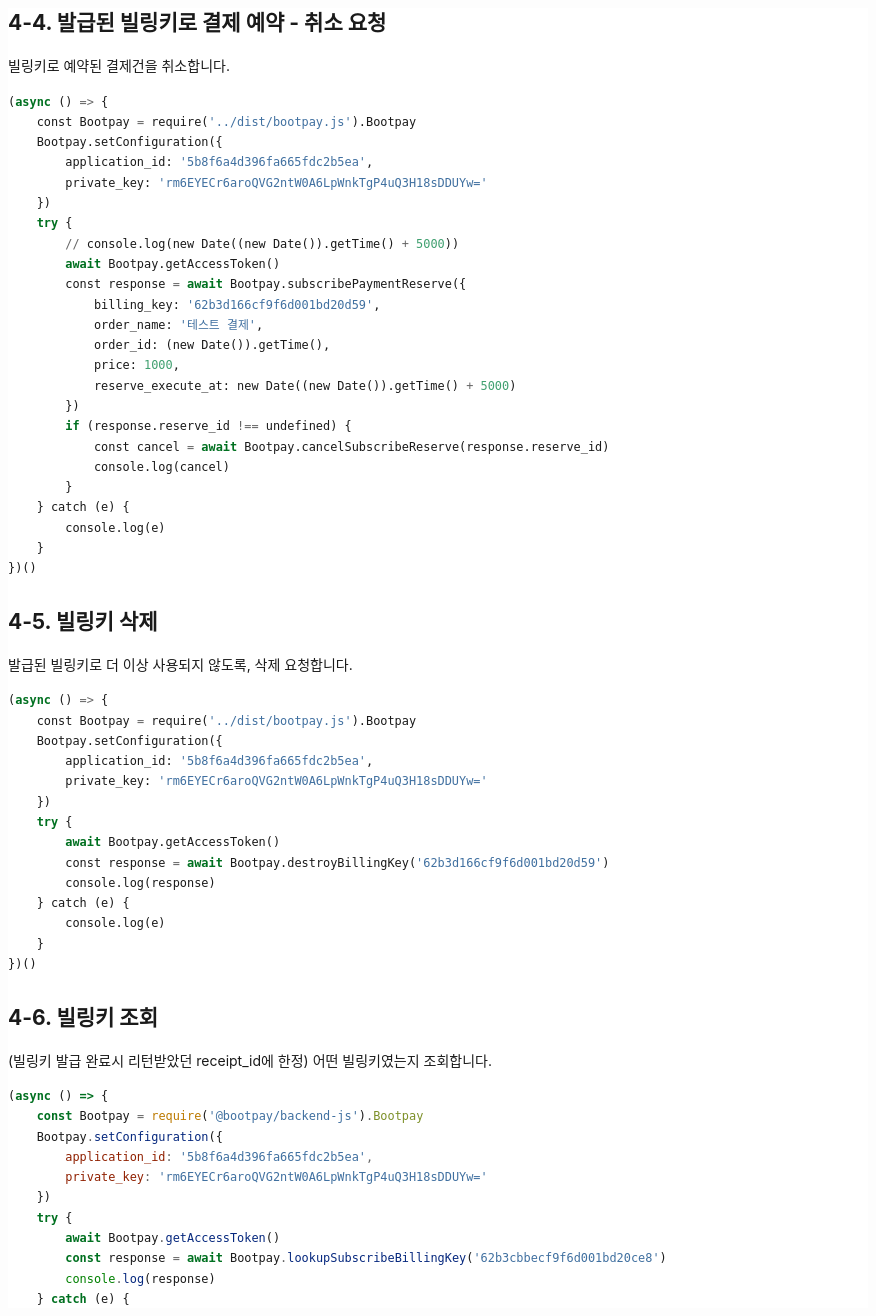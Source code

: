 ## 4-4. 발급된 빌링키로 결제 예약 - 취소 요청
빌링키로 예약된 결제건을 취소합니다.
```python
(async () => {
    const Bootpay = require('../dist/bootpay.js').Bootpay
    Bootpay.setConfiguration({
        application_id: '5b8f6a4d396fa665fdc2b5ea',
        private_key: 'rm6EYECr6aroQVG2ntW0A6LpWnkTgP4uQ3H18sDDUYw='
    })
    try {
        // console.log(new Date((new Date()).getTime() + 5000))
        await Bootpay.getAccessToken()
        const response = await Bootpay.subscribePaymentReserve({
            billing_key: '62b3d166cf9f6d001bd20d59',
            order_name: '테스트 결제',
            order_id: (new Date()).getTime(),
            price: 1000,
            reserve_execute_at: new Date((new Date()).getTime() + 5000)
        })
        if (response.reserve_id !== undefined) {
            const cancel = await Bootpay.cancelSubscribeReserve(response.reserve_id)
            console.log(cancel)
        }
    } catch (e) {
        console.log(e)
    }
})()
```

## 4-5. 빌링키 삭제 
발급된 빌링키로 더 이상 사용되지 않도록, 삭제 요청합니다.
```python 
(async () => {
    const Bootpay = require('../dist/bootpay.js').Bootpay
    Bootpay.setConfiguration({
        application_id: '5b8f6a4d396fa665fdc2b5ea',
        private_key: 'rm6EYECr6aroQVG2ntW0A6LpWnkTgP4uQ3H18sDDUYw='
    })
    try {
        await Bootpay.getAccessToken()
        const response = await Bootpay.destroyBillingKey('62b3d166cf9f6d001bd20d59')
        console.log(response)
    } catch (e) {
        console.log(e)
    }
})()
```

## 4-6. 빌링키 조회
(빌링키 발급 완료시 리턴받았던 receipt_id에 한정) 어떤 빌링키였는지 조회합니다. 
```javascript
(async () => {
    const Bootpay = require('@bootpay/backend-js').Bootpay
    Bootpay.setConfiguration({
        application_id: '5b8f6a4d396fa665fdc2b5ea',
        private_key: 'rm6EYECr6aroQVG2ntW0A6LpWnkTgP4uQ3H18sDDUYw='
    })
    try {
        await Bootpay.getAccessToken()
        const response = await Bootpay.lookupSubscribeBillingKey('62b3cbbecf9f6d001bd20ce8')
        console.log(response)
    } catch (e) {
```